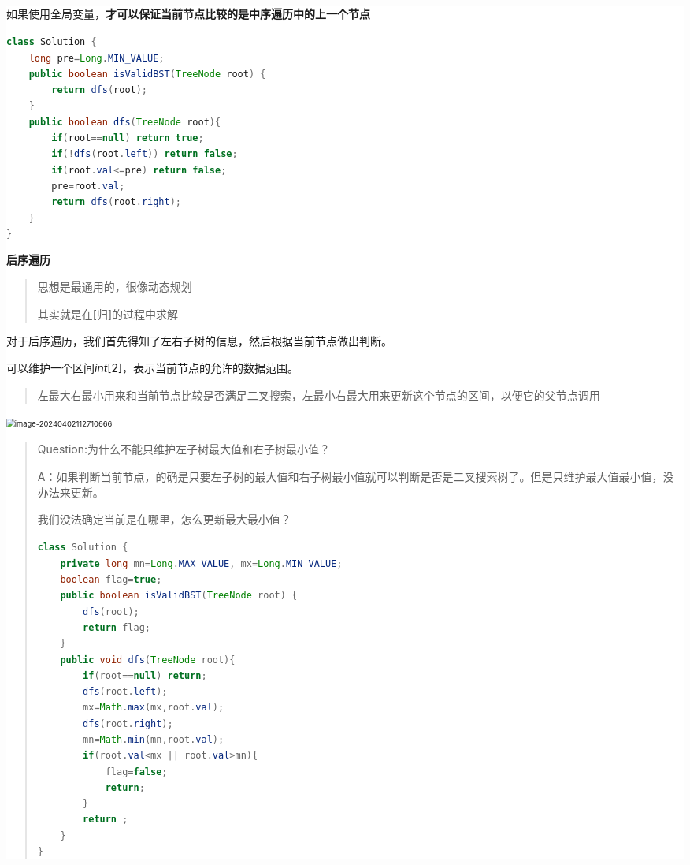 如果使用全局变量，**才可以保证当前节点比较的是中序遍历中的上一个节点**

```java
class Solution {
    long pre=Long.MIN_VALUE;
    public boolean isValidBST(TreeNode root) {
        return dfs(root);         
    }
    public boolean dfs(TreeNode root){
        if(root==null) return true;
        if(!dfs(root.left)) return false;
        if(root.val<=pre) return false;
        pre=root.val;
        return dfs(root.right);
    }
} 
```

**后序遍历**

> 思想是最通用的，很像动态规划
>
> 其实就是在[归]的过程中求解

对于后序遍历，我们首先得知了左右子树的信息，然后根据当前节点做出判断。

可以维护一个区间$int[2]$，表示当前节点的允许的数据范围。

>左最大右最小用来和当前节点比较是否满足二叉搜索，左最小右最大用来更新这个节点的区间，以便它的父节点调用



<img src="https://typora-1309665611.cos.ap-nanjing.myqcloud.com/typora/image-20240402112710666.png" alt="image-20240402112710666" style="zoom: 67%;" />

> Question:为什么不能只维护左子树最大值和右子树最小值？
>
> A：如果判断当前节点，的确是只要左子树的最大值和右子树最小值就可以判断是否是二叉搜索树了。但是只维护最大值最小值，没办法来更新。
>
> 我们没法确定当前是在哪里，怎么更新最大最小值？
>
> ```java
> class Solution {
>     private long mn=Long.MAX_VALUE, mx=Long.MIN_VALUE;
>     boolean flag=true;
>     public boolean isValidBST(TreeNode root) {
>         dfs(root);    
>         return flag;     
>     }
>     public void dfs(TreeNode root){
>         if(root==null) return;
>         dfs(root.left);
>         mx=Math.max(mx,root.val);
>         dfs(root.right);
>         mn=Math.min(mn,root.val);
>         if(root.val<mx || root.val>mn){
>             flag=false;
>             return;
>         }
>         return ;
>     }
> } 
> ```
